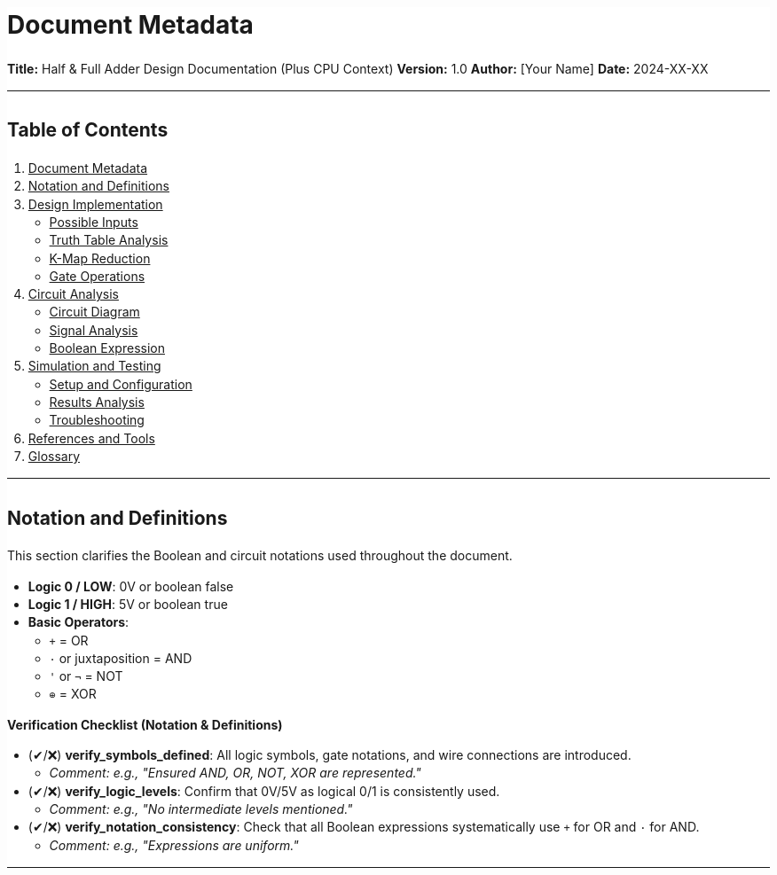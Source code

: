 # Document Metadata

**Title:** Half & Full Adder Design Documentation (Plus CPU Context)
**Version:** 1.0
**Author:** [Your Name]
**Date:** 2024-XX-XX

---

## Table of Contents
1. [Document Metadata](#document-metadata)
2. [Notation and Definitions](#notation-and-definitions)
3. [Design Implementation](#design-implementation)
   - [Possible Inputs](#possible-inputs)
   - [Truth Table Analysis](#truth-table)
   - [K-Map Reduction](#k-map-reduction)
   - [Gate Operations](#gate-operations)
4. [Circuit Analysis](#circuit-analysis)
   - [Circuit Diagram](#circuit-diagram-representation)
   - [Signal Analysis](#full-signal-analysis)
   - [Boolean Expression](#boolean-expression-reduction)
5. [Simulation and Testing](#simulation-and-results)
   - [Setup and Configuration](#setup-and-configuration)
   - [Results Analysis](#results-analysis)
   - [Troubleshooting](#troubleshooting-notes)
6. [References and Tools](#direct-links)
7. [Glossary](#glossary)

---

## Notation and Definitions

This section clarifies the Boolean and circuit notations used throughout the document.

- **Logic 0 / LOW**: 0V or boolean false
- **Logic 1 / HIGH**: 5V or boolean true
- **Basic Operators**:
  - `+` = OR
  - `·` or juxtaposition = AND
  - `'` or `¬` = NOT
  - `⊕` = XOR

**Verification Checklist (Notation & Definitions)**
- (✔/❌) **verify_symbols_defined**: All logic symbols, gate notations, and wire connections are introduced.
  - _Comment: e.g., "Ensured AND, OR, NOT, XOR are represented."_
- (✔/❌) **verify_logic_levels**: Confirm that 0V/5V as logical 0/1 is consistently used.
  - _Comment: e.g., "No intermediate levels mentioned."_
- (✔/❌) **verify_notation_consistency**: Check that all Boolean expressions systematically use `+` for OR and `·` for AND.
  - _Comment: e.g., "Expressions are uniform."_

---